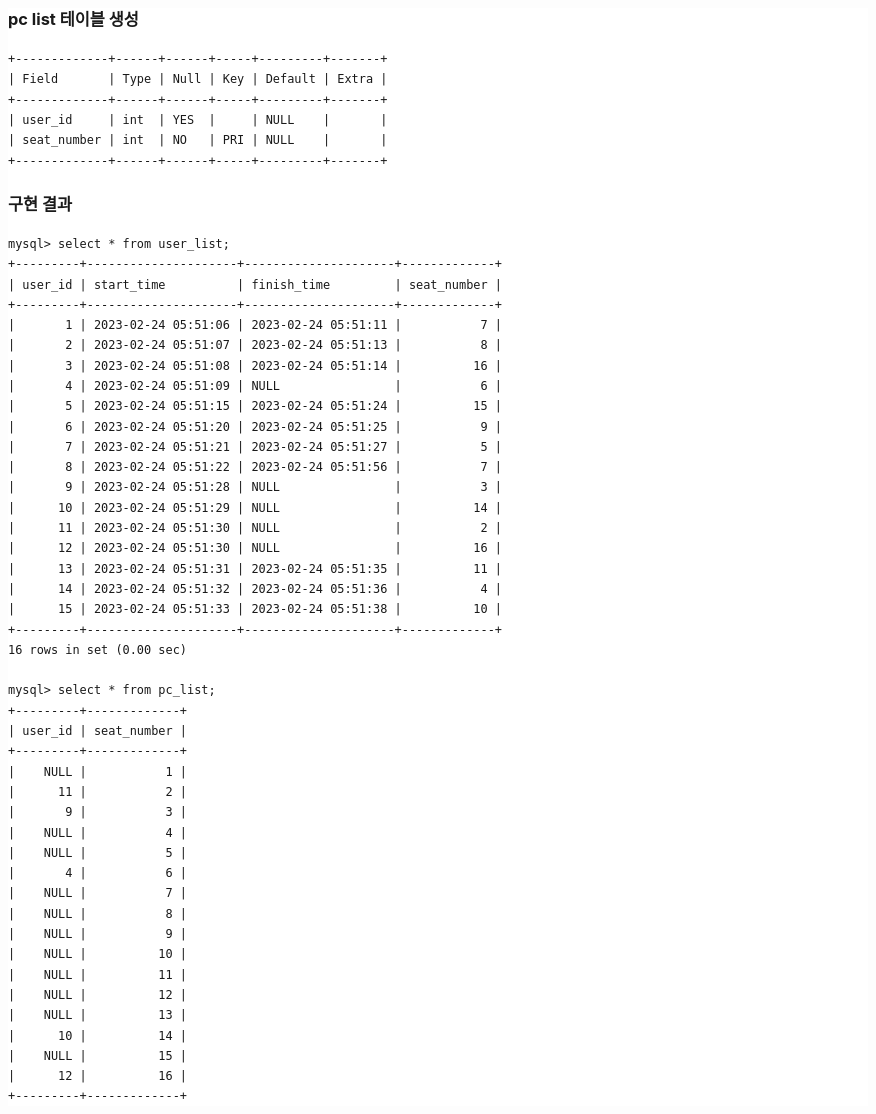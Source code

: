 ### pc list 테이블 생성
```
+-------------+------+------+-----+---------+-------+
| Field       | Type | Null | Key | Default | Extra |
+-------------+------+------+-----+---------+-------+
| user_id     | int  | YES  |     | NULL    |       |
| seat_number | int  | NO   | PRI | NULL    |       |
+-------------+------+------+-----+---------+-------+
```

### 구현 결과
```
mysql> select * from user_list;
+---------+---------------------+---------------------+-------------+
| user_id | start_time          | finish_time         | seat_number |
+---------+---------------------+---------------------+-------------+
|       1 | 2023-02-24 05:51:06 | 2023-02-24 05:51:11 |           7 |
|       2 | 2023-02-24 05:51:07 | 2023-02-24 05:51:13 |           8 |
|       3 | 2023-02-24 05:51:08 | 2023-02-24 05:51:14 |          16 |
|       4 | 2023-02-24 05:51:09 | NULL                |           6 |
|       5 | 2023-02-24 05:51:15 | 2023-02-24 05:51:24 |          15 |
|       6 | 2023-02-24 05:51:20 | 2023-02-24 05:51:25 |           9 |
|       7 | 2023-02-24 05:51:21 | 2023-02-24 05:51:27 |           5 |
|       8 | 2023-02-24 05:51:22 | 2023-02-24 05:51:56 |           7 |
|       9 | 2023-02-24 05:51:28 | NULL                |           3 |
|      10 | 2023-02-24 05:51:29 | NULL                |          14 |
|      11 | 2023-02-24 05:51:30 | NULL                |           2 |
|      12 | 2023-02-24 05:51:30 | NULL                |          16 |
|      13 | 2023-02-24 05:51:31 | 2023-02-24 05:51:35 |          11 |
|      14 | 2023-02-24 05:51:32 | 2023-02-24 05:51:36 |           4 |
|      15 | 2023-02-24 05:51:33 | 2023-02-24 05:51:38 |          10 |
+---------+---------------------+---------------------+-------------+
16 rows in set (0.00 sec)

mysql> select * from pc_list;
+---------+-------------+
| user_id | seat_number |
+---------+-------------+
|    NULL |           1 |
|      11 |           2 |
|       9 |           3 |
|    NULL |           4 |
|    NULL |           5 |
|       4 |           6 |
|    NULL |           7 |
|    NULL |           8 |
|    NULL |           9 |
|    NULL |          10 |
|    NULL |          11 |
|    NULL |          12 |
|    NULL |          13 |
|      10 |          14 |
|    NULL |          15 |
|      12 |          16 |
+---------+-------------+
```
